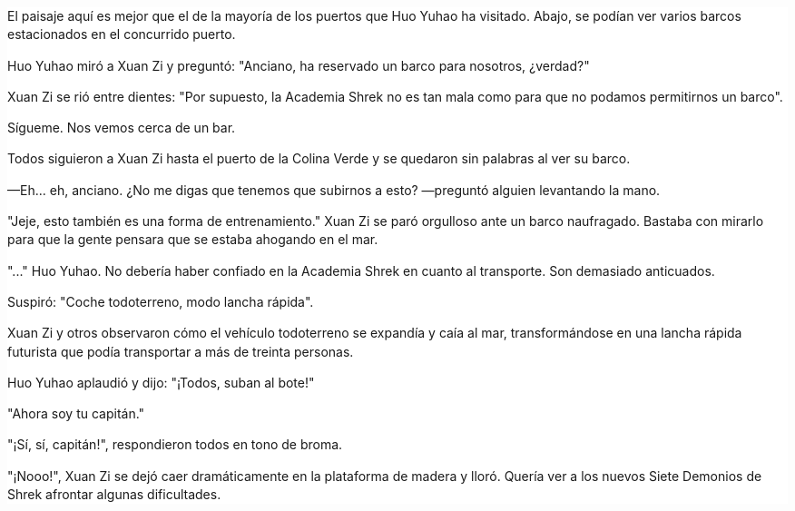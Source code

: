 El paisaje aquí es mejor que el de la mayoría de los puertos que Huo Yuhao ha visitado. Abajo, se podían ver varios barcos estacionados en el concurrido puerto.

Huo Yuhao miró a Xuan Zi y preguntó: "Anciano, ha reservado un barco para nosotros, ¿verdad?"

Xuan Zi se rió entre dientes: "Por supuesto, la Academia Shrek no es tan mala como para que no podamos permitirnos un barco".

Sígueme. Nos vemos cerca de un bar.

Todos siguieron a Xuan Zi hasta el puerto de la Colina Verde y se quedaron sin palabras al ver su barco.

—Eh... eh, anciano. ¿No me digas que tenemos que subirnos a esto? —preguntó alguien levantando la mano.

"Jeje, esto también es una forma de entrenamiento." Xuan Zi se paró orgulloso ante un barco naufragado. Bastaba con mirarlo para que la gente pensara que se estaba ahogando en el mar.

"..." Huo Yuhao. No debería haber confiado en la Academia Shrek en cuanto al transporte. Son demasiado anticuados.

Suspiró: "Coche todoterreno, modo lancha rápida".

Xuan Zi y otros observaron cómo el vehículo todoterreno se expandía y caía al mar, transformándose en una lancha rápida futurista que podía transportar a más de treinta personas.

Huo Yuhao aplaudió y dijo: "¡Todos, suban al bote!"

"Ahora soy tu capitán."

"¡Sí, sí, capitán!", respondieron todos en tono de broma.

"¡Nooo!", Xuan Zi se dejó caer dramáticamente en la plataforma de madera y lloró. Quería ver a los nuevos Siete Demonios de Shrek afrontar algunas dificultades.